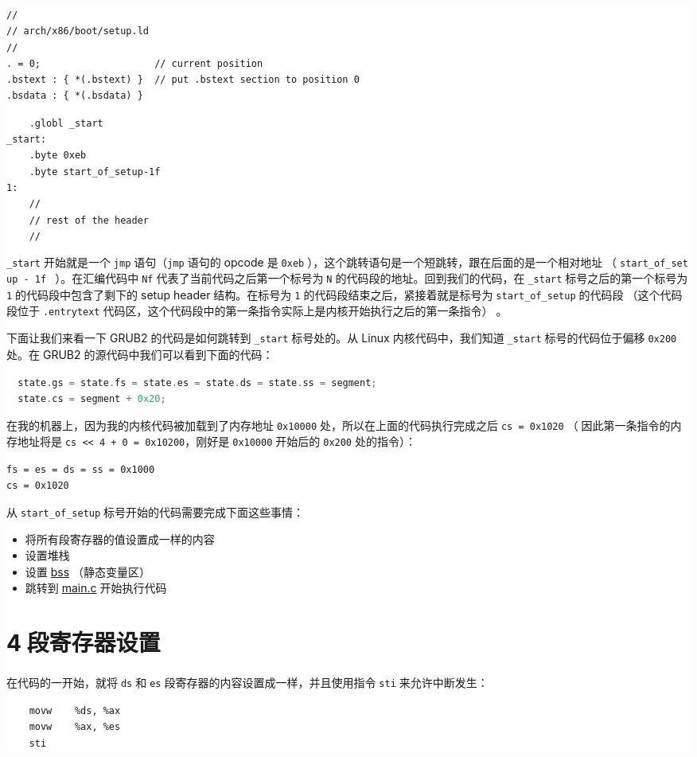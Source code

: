 ```
//
// arch/x86/boot/setup.ld
//
. = 0;                    // current position
.bstext : { *(.bstext) }  // put .bstext section to position 0
.bsdata : { *(.bsdata) }
```

```assembly
	.globl _start
_start:
	.byte 0xeb
	.byte start_of_setup-1f
1:
	//
	// rest of the header
	//
```

`_start` 开始就是一个 `jmp` 语句（`jmp` 语句的 opcode 是 `0xeb` ），这个跳转语句是一个短跳转，跟在后面的是一个相对地址 （ `start_of_setup - 1f ` ）。在汇编代码中 `Nf` 代表了当前代码之后第一个标号为 `N` 的代码段的地址。回到我们的代码，在 `_start` 标号之后的第一个标号为 `1` 的代码段中包含了剩下的 setup header 结构。在标号为 `1` 的代码段结束之后，紧接着就是标号为 `start_of_setup` 的代码段 （这个代码段位于 `.entrytext` 代码区，这个代码段中的第一条指令实际上是内核开始执行之后的第一条指令） 。

下面让我们来看一下 GRUB2 的代码是如何跳转到 `_start` 标号处的。从 Linux 内核代码中，我们知道 `_start` 标号的代码位于偏移 `0x200` 处。在 GRUB2 的源代码中我们可以看到下面的代码：

```C
  state.gs = state.fs = state.es = state.ds = state.ss = segment;
  state.cs = segment + 0x20;
```

在我的机器上，因为我的内核代码被加载到了内存地址 `0x10000` 处，所以在上面的代码执行完成之后 `cs = 0x1020` （ 因此第一条指令的内存地址将是 `cs << 4 + 0 = 0x10200`，刚好是 `0x10000` 开始后的 `0x200` 处的指令）：

```
fs = es = ds = ss = 0x1000
cs = 0x1020
```

从 `start_of_setup` 标号开始的代码需要完成下面这些事情：

* 将所有段寄存器的值设置成一样的内容
* 设置堆栈
* 设置 [bss](https://en.wikipedia.org/wiki/.bss) （静态变量区）
* 跳转到 [main.c](http://lxr.free-electrons.com/source/arch/x86/boot/main.c?v=3.18) 开始执行代码

# 4 段寄存器设置

在代码的一开始，就将 `ds` 和 `es` 段寄存器的内容设置成一样，并且使用指令 `sti` 来允许中断发生：

```assembly
	movw	%ds, %ax
	movw	%ax, %es
	sti
```
